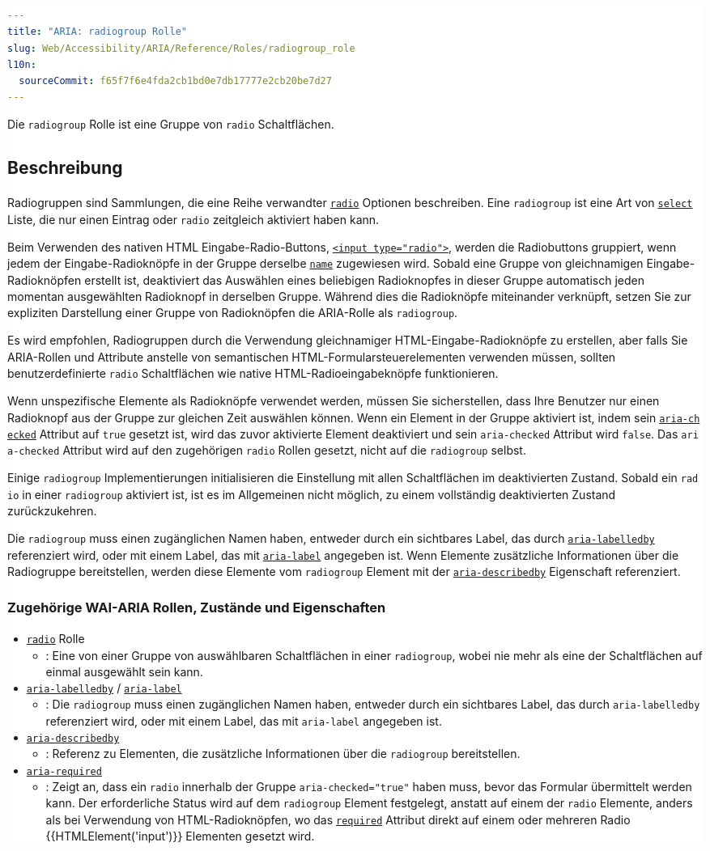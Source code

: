 ```yaml
---
title: "ARIA: radiogroup Rolle"
slug: Web/Accessibility/ARIA/Reference/Roles/radiogroup_role
l10n:
  sourceCommit: f65f7f6e4fda2cb1bd0e7db17777e2cb20be7d27
---
```


Die `radiogroup` Rolle ist eine Gruppe von `radio` Schaltflächen.

## Beschreibung

Radiogruppen sind Sammlungen, die eine Reihe verwandter [`radio`](/de/docs/Web/Accessibility/ARIA/Reference/Roles/radio_role) Optionen beschreiben. Eine `radiogroup` ist eine Art von [`select`](/de/docs/Web/Accessibility/ARIA/Reference/Roles/select_role) Liste, die nur einen Eintrag oder `radio` zeitgleich aktiviert haben kann.

Beim Verwenden des nativen HTML Eingabe-Radio-Buttons, [`<input type="radio">`](/de/docs/Web/HTML/Element/input/radio), werden die Radiobuttons gruppiert, wenn jedem der Eingabe-Radioknöpfe in der Gruppe derselbe [`name`](/de/docs/Web/HTML/Element/input#name) zugewiesen wird. Sobald eine Gruppe von gleichnamigen Eingabe-Radioknöpfen erstellt ist, deaktiviert das Auswählen eines beliebigen Radioknopfes in dieser Gruppe automatisch jeden momentan ausgewählten Radioknopf in derselben Gruppe. Während dies die Radioknöpfe miteinander verknüpft, setzen Sie zur expliziten Darstellung einer Gruppe von Radioknöpfen die ARIA-Rolle als `radiogroup`.

Es wird empfohlen, Radiogruppen durch die Verwendung gleichnamiger HTML-Eingabe-Radioknöpfe zu erstellen, aber falls Sie ARIA-Rollen und Attribute anstelle von semantischen HTML-Formularsteuerelementen verwenden müssen, sollten benutzerdefinierte `radio` Schaltflächen wie native HTML-Radioeingabeknöpfe funktionieren.

Wenn unspezifische Elemente als Radioknöpfe verwendet werden, müssen Sie sicherstellen, dass Ihre Benutzer nur einen Radioknopf aus der Gruppe zur gleichen Zeit auswählen können. Wenn ein Element in der Gruppe aktiviert ist, indem sein [`aria-checked`](/de/docs/Web/Accessibility/ARIA/Reference/Attributes/aria-checked) Attribut auf `true` gesetzt ist, wird das zuvor aktivierte Element deaktiviert und sein `aria-checked` Attribut wird `false`. Das `aria-checked` Attribut wird auf den zugehörigen `radio` Rollen gesetzt, nicht auf die `radiogroup` selbst.

Einige `radiogroup` Implementierungen initialisieren die Einstellung mit allen Schaltflächen im deaktivierten Zustand. Sobald ein `radio` in einer `radiogroup` aktiviert ist, ist es im Allgemeinen nicht möglich, zu einem vollständig deaktivierten Zustand zurückzukehren.

Die `radiogroup` muss einen zugänglichen Namen haben, entweder durch ein sichtbares Label, das durch [`aria-labelledby`](/de/docs/Web/Accessibility/ARIA/Reference/Attributes/aria-labelledby) referenziert wird, oder mit einem Label, das mit [`aria-label`](/de/docs/Web/Accessibility/ARIA/Reference/Attributes/aria-label) angegeben ist. Wenn Elemente zusätzliche Informationen über die Radiogruppe bereitstellen, werden diese Elemente vom `radiogroup` Element mit der [`aria-describedby`](/de/docs/Web/Accessibility/ARIA/Reference/Attributes/aria-describedby) Eigenschaft referenziert.

### Zugehörige WAI-ARIA Rollen, Zustände und Eigenschaften

- [`radio`](/de/docs/Web/Accessibility/ARIA/Reference/Roles/radio_role) Rolle
  - : Eine von einer Gruppe von auswählbaren Schaltflächen in einer `radiogroup`, wobei nie mehr als eine der Schaltflächen auf einmal ausgewählt sein kann.
- [`aria-labelledby`](/de/docs/Web/Accessibility/ARIA/Reference/Attributes/aria-labelledby) / [`aria-label`](/de/docs/Web/Accessibility/ARIA/Reference/Attributes/aria-label)
  - : Die `radiogroup` muss einen zugänglichen Namen haben, entweder durch ein sichtbares Label, das durch `aria-labelledby` referenziert wird, oder mit einem Label, das mit `aria-label` angegeben ist.
- [`aria-describedby`](/de/docs/Web/Accessibility/ARIA/Reference/Attributes/aria-describedby)
  - : Referenz zu Elementen, die zusätzliche Informationen über die `radiogroup` bereitstellen.
- [`aria-required`](/de/docs/Web/Accessibility/ARIA/Reference/Attributes/aria-required)
  - : Zeigt an, dass ein `radio` innerhalb der Gruppe `aria-checked="true"` haben muss, bevor das Formular übermittelt werden kann. Der erforderliche Status wird auf dem `radiogroup` Element festgelegt, anstatt auf einem der `radio` Elemente, anders als bei Verwendung von HTML-Radioknöpfen, wo das [`required`](/de/docs/Web/HTML/Attributes/required) Attribut direkt auf einem oder mehreren Radio {{HTMLElement('input')}} Elementen gesetzt wird.